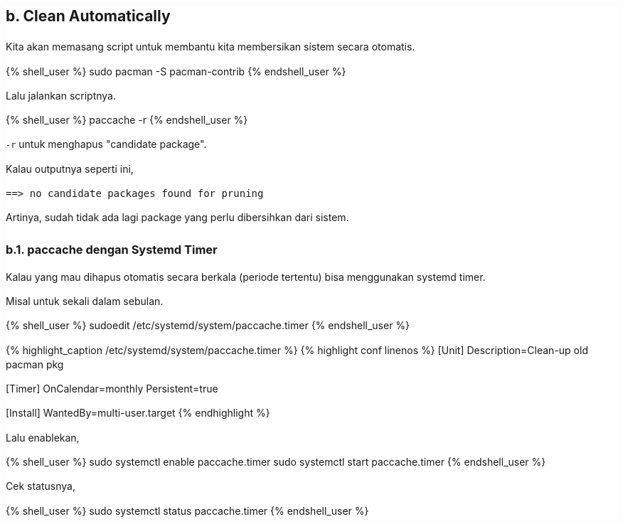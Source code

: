 
## b. Clean Automatically

Kita akan memasang script untuk membantu kita membersikan sistem secara otomatis.

{% shell_user %}
sudo pacman -S pacman-contrib
{% endshell_user %}

Lalu jalankan scriptnya.

{% shell_user %}
paccache -r
{% endshell_user %}

`-r` untuk menghapus "candidate package".

Kalau outputnya seperti ini,

<pre>
==> no candidate packages found for pruning
</pre>

Artinya, sudah tidak ada lagi package yang perlu dibersihkan dari sistem.

### b.1. paccache dengan Systemd Timer
Kalau yang mau dihapus otomatis secara berkala (periode tertentu) bisa menggunakan systemd timer.

Misal untuk sekali dalam sebulan.

{% shell_user %}
sudoedit /etc/systemd/system/paccache.timer
{% endshell_user %}

{% highlight_caption /etc/systemd/system/paccache.timer %}
{% highlight conf linenos %}
[Unit]
Description=Clean-up old pacman pkg

[Timer]
OnCalendar=monthly
Persistent=true

[Install]
WantedBy=multi-user.target
{% endhighlight %}

Lalu enablekan,

{% shell_user %}
sudo systemctl enable paccache.timer
sudo systemctl start paccache.timer
{% endshell_user %}

Cek statusnya,

{% shell_user %}
sudo systemctl status paccache.timer
{% endshell_user %}
